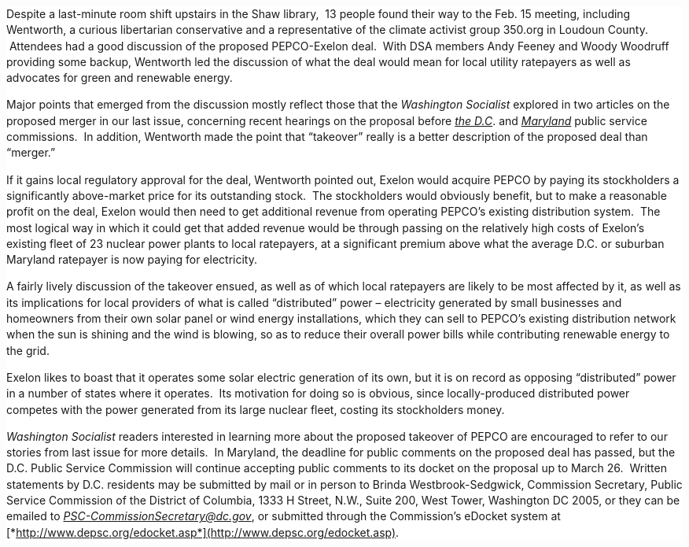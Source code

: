 Despite a last-minute room shift upstairs in the Shaw library,  13
people found their way to the Feb. 15 meeting, including Wentworth, a
curious libertarian conservative and a representative of the climate
activist group 350.org in Loudoun County.  Attendees had a good
discussion of the proposed PEPCO-Exelon deal.  With DSA members Andy
Feeney and Woody Woodruff providing some backup, Wentworth led the
discussion of what the deal would mean for local utility ratepayers as
well as advocates for green and renewable energy.

Major points that emerged from the discussion mostly reflect those that
the *Washington Socialist* explored in two articles on the proposed
merger in our last issue, concerning recent hearings on the proposal
before [*the
D.C*](http://dsadc.org/dc-utility-watchdogs-ratepayers-climate-activists-unite-in-opposing-proposed-pepco-exelon-merger/).
and
[*Maryland*](http://dsadc.org/beneficiaries-line-up-to-praise-exelon-pepco-merger-ratepayers-not-so-much/)
public service commissions.  In addition, Wentworth made the point that
“takeover” really is a better description of the proposed deal than
“merger.”

If it gains local regulatory approval for the deal, Wentworth pointed
out, Exelon would acquire PEPCO by paying its stockholders a
significantly above-market price for its outstanding stock.  The
stockholders would obviously benefit, but to make a reasonable profit on
the deal, Exelon would then need to get additional revenue from
operating PEPCO’s existing distribution system.  The most logical way in
which it could get that added revenue would be through passing on the
relatively high costs of Exelon’s existing fleet of 23 nuclear power
plants to local ratepayers, at a significant premium above what the
average D.C. or suburban Maryland ratepayer is now paying for
electricity.

A fairly lively discussion of the takeover ensued, as well as of which
local ratepayers are likely to be most affected by it, as well as its
implications for local providers of what is called “distributed” power –
electricity generated by small businesses and homeowners from their own
solar panel or wind energy installations, which they can sell to PEPCO’s
existing distribution network when the sun is shining and the wind is
blowing, so as to reduce their overall power bills while contributing
renewable energy to the grid.

Exelon likes to boast that it operates some solar electric generation of
its own, but it is on record as opposing “distributed” power in a number
of states where it operates.  Its motivation for doing so is obvious,
since locally-produced distributed power competes with the power
generated from its large nuclear fleet, costing its stockholders money.

*Washington Socialist* readers interested in learning more about the
proposed takeover of PEPCO are encouraged to refer to our stories from
last issue for more details.  In Maryland, the deadline for public
comments on the proposed deal has passed, but the D.C. Public Service
Commission will continue accepting public comments to its docket on the
proposal up to March 26.  Written statements by D.C. residents may be
submitted by mail or in person to Brinda Westbrook-Sedgwick, Commission
Secretary, Public Service Commission of the District of Columbia, 1333 H
Street, N.W., Suite 200, West Tower, Washington DC 2005, or they can be
emailed to
[*PSC-CommissionSecretary@dc.gov*](mailto:PSC-CommissionSecretary@dc.gov),
or submitted through the Commission’s eDocket system at
[*http://www.depsc.org/edocket.asp*](http://www.depsc.org/edocket.asp).
